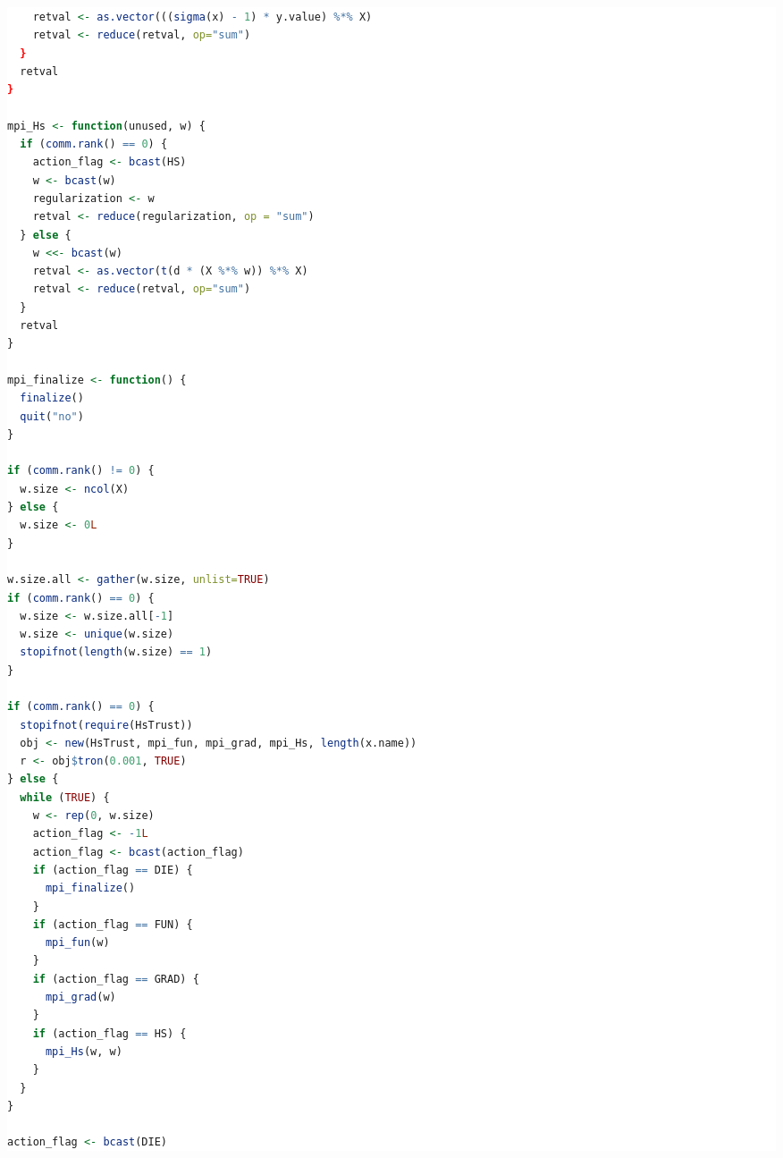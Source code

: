 ```r
    retval <- as.vector(((sigma(x) - 1) * y.value) %*% X)
    retval <- reduce(retval, op="sum")
  }
  retval
}

mpi_Hs <- function(unused, w) {
  if (comm.rank() == 0) {
    action_flag <- bcast(HS)
    w <- bcast(w)
    regularization <- w
    retval <- reduce(regularization, op = "sum")
  } else {
    w <<- bcast(w)
    retval <- as.vector(t(d * (X %*% w)) %*% X)
    retval <- reduce(retval, op="sum")
  }
  retval
}

mpi_finalize <- function() {
  finalize()
  quit("no")
}

if (comm.rank() != 0) {
  w.size <- ncol(X)
} else {
  w.size <- 0L
}

w.size.all <- gather(w.size, unlist=TRUE)
if (comm.rank() == 0) {
  w.size <- w.size.all[-1]
  w.size <- unique(w.size)
  stopifnot(length(w.size) == 1)
}

if (comm.rank() == 0) {
  stopifnot(require(HsTrust))
  obj <- new(HsTrust, mpi_fun, mpi_grad, mpi_Hs, length(x.name))
  r <- obj$tron(0.001, TRUE)
} else {
  while (TRUE) {
    w <- rep(0, w.size)
    action_flag <- -1L
    action_flag <- bcast(action_flag)
    if (action_flag == DIE) {
      mpi_finalize()
    }
    if (action_flag == FUN) {
      mpi_fun(w)
    }
    if (action_flag == GRAD) {
      mpi_grad(w)
    }
    if (action_flag == HS) {
      mpi_Hs(w, w)
    }
  }
}

action_flag <- bcast(DIE)
```